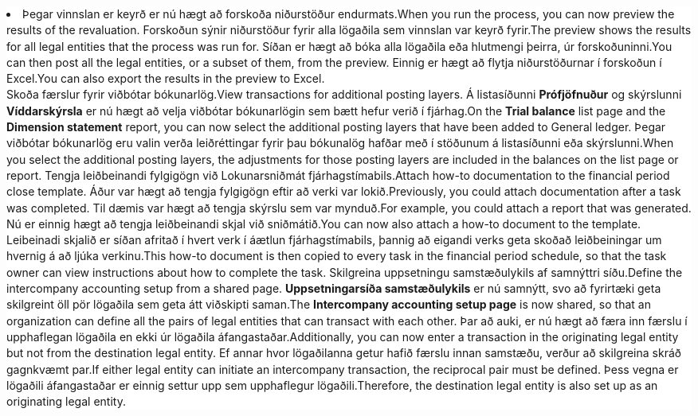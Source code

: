 <li><span data-ttu-id="be126-252">Þegar vinnslan er keyrð er nú hægt að forskoða niðurstöður endurmats.</span><span class="sxs-lookup"><span data-stu-id="be126-252">When you run the process, you can now preview the results of the revaluation.</span></span> <span data-ttu-id="be126-253">Forskoðun sýnir niðurstöður fyrir alla lögaðila sem vinnslan var keyrð fyrir.</span><span class="sxs-lookup"><span data-stu-id="be126-253">The preview shows the results for all legal entities that the process was run for.</span></span> <span data-ttu-id="be126-254">Síðan er hægt að bóka alla lögaðila eða hlutmengi þeirra, úr forskoðuninni.</span><span class="sxs-lookup"><span data-stu-id="be126-254">You can then post all the legal entities, or a subset of them, from the preview.</span></span> <span data-ttu-id="be126-255">Einnig er hægt að flytja niðurstöðurnar í forskoðun í Excel.</span><span class="sxs-lookup"><span data-stu-id="be126-255">You can also export the results in the preview to Excel.</span></span></li>
</ul></td>
</tr>
<tr>
<td><span data-ttu-id="be126-256">Skoða færslur fyrir viðbótar bókunarlög.</span><span class="sxs-lookup"><span data-stu-id="be126-256">View transactions for additional posting layers.</span></span></td>
<td><span data-ttu-id="be126-257">Á listasíðunni <strong>Prófjöfnuður</strong> og skýrslunni <strong>Víddarskýrsla</strong> er nú hægt að velja viðbótar bókunarlögin sem bætt hefur verið í fjárhag.</span><span class="sxs-lookup"><span data-stu-id="be126-257">On the <strong>Trial balance</strong> list page and the <strong>Dimension statement</strong> report, you can now select the additional posting layers that have been added to General ledger.</span></span> <span data-ttu-id="be126-258">Þegar viðbótar bókunarlög eru valin verða leiðréttingar fyrir þau bókunalög hafðar með í stöðunum á listasíðunni eða skýrslunni.</span><span class="sxs-lookup"><span data-stu-id="be126-258">When you select the additional posting layers, the adjustments for those posting layers are included in the balances on the list page or report.</span></span></td>
</tr>
<tr>
<td><span data-ttu-id="be126-259">Tengja leiðbeinandi fylgigögn við Lokunarsniðmát fjárhagstímabils.</span><span class="sxs-lookup"><span data-stu-id="be126-259">Attach how-to documentation to the financial period close template.</span></span></td>
<td><span data-ttu-id="be126-260">Áður var hægt að tengja fylgigögn eftir að verki var lokið.</span><span class="sxs-lookup"><span data-stu-id="be126-260">Previously, you could attach documentation after a task was completed.</span></span> <span data-ttu-id="be126-261">Til dæmis var hægt að tengja skýrslu sem var mynduð.</span><span class="sxs-lookup"><span data-stu-id="be126-261">For example, you could attach a report that was generated.</span></span> <span data-ttu-id="be126-262">Nú er einnig hægt að tengja leiðbeinandi skjal við sniðmátið.</span><span class="sxs-lookup"><span data-stu-id="be126-262">You can now also attach a how-to document to the template.</span></span> <span data-ttu-id="be126-263">Leibeinadi skjalið er síðan afritað í hvert verk í áætlun fjárhagstímabils, þannig að eigandi verks geta skoðað leiðbeiningar um hvernig á að ljúka verkinu.</span><span class="sxs-lookup"><span data-stu-id="be126-263">This how-to document is then copied to every task in the financial period schedule, so that the task owner can view instructions about how to complete the task.</span></span></td>
</tr>
<tr>
<td><span data-ttu-id="be126-264">Skilgreina uppsetningu samstæðulykils af samnýttri síðu.</span><span class="sxs-lookup"><span data-stu-id="be126-264">Define the intercompany accounting setup from a shared page.</span></span></td>
<td><span data-ttu-id="be126-265"><strong>Uppsetningarsíða samstæðulykils</strong> er nú samnýtt, svo að fyrirtæki geta skilgreint öll pör lögaðila sem geta átt viðskipti saman.</span><span class="sxs-lookup"><span data-stu-id="be126-265">The <strong>Intercompany accounting setup page</strong> is now shared, so that an organization can define all the pairs of legal entities that can transact with each other.</span></span> <span data-ttu-id="be126-266">Þar að auki, er nú hægt að færa inn færslu í upphaflegan lögaðila en ekki úr lögaðila áfangastaðar.</span><span class="sxs-lookup"><span data-stu-id="be126-266">Additionally, you can now enter a transaction in the originating legal entity but not from the destination legal entity.</span></span> <span data-ttu-id="be126-267">Ef annar hvor lögaðilanna getur hafið færslu innan samstæðu, verður að skilgreina skráð gagnkvæmt par.</span><span class="sxs-lookup"><span data-stu-id="be126-267">If either legal entity can initiate an intercompany transaction, the reciprocal pair must be defined.</span></span> <span data-ttu-id="be126-268">Þess vegna er lögaðili áfangastaðar er einnig settur upp sem upphaflegur lögaðili.</span><span class="sxs-lookup"><span data-stu-id="be126-268">Therefore, the destination legal entity is also set up as an originating legal entity.</span></span></td>
</tr>
<tr>